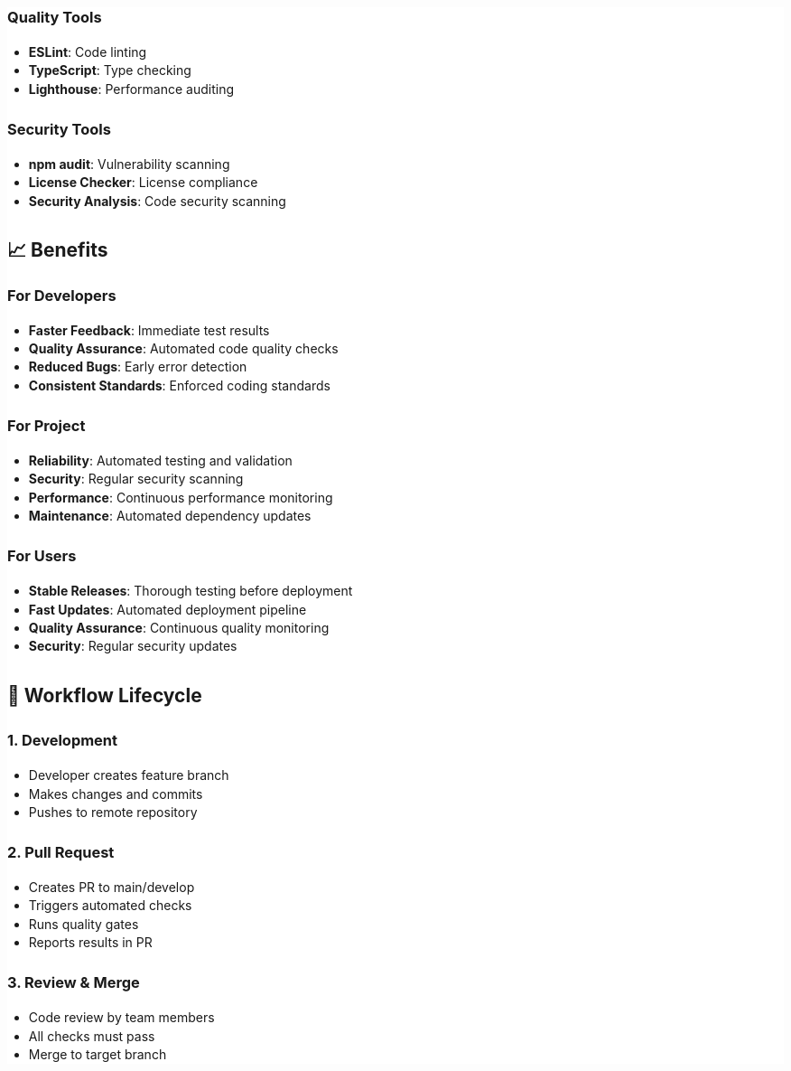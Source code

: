 ### Quality Tools
- **ESLint**: Code linting
- **TypeScript**: Type checking
- **Lighthouse**: Performance auditing

### Security Tools
- **npm audit**: Vulnerability scanning
- **License Checker**: License compliance
- **Security Analysis**: Code security scanning

## 📈 Benefits

### For Developers
- **Faster Feedback**: Immediate test results
- **Quality Assurance**: Automated code quality checks
- **Reduced Bugs**: Early error detection
- **Consistent Standards**: Enforced coding standards

### For Project
- **Reliability**: Automated testing and validation
- **Security**: Regular security scanning
- **Performance**: Continuous performance monitoring
- **Maintenance**: Automated dependency updates

### For Users
- **Stable Releases**: Thorough testing before deployment
- **Fast Updates**: Automated deployment pipeline
- **Quality Assurance**: Continuous quality monitoring
- **Security**: Regular security updates

## 🔄 Workflow Lifecycle

### 1. Development
- Developer creates feature branch
- Makes changes and commits
- Pushes to remote repository

### 2. Pull Request
- Creates PR to main/develop
- Triggers automated checks
- Runs quality gates
- Reports results in PR

### 3. Review & Merge
- Code review by team members
- All checks must pass
- Merge to target branch
